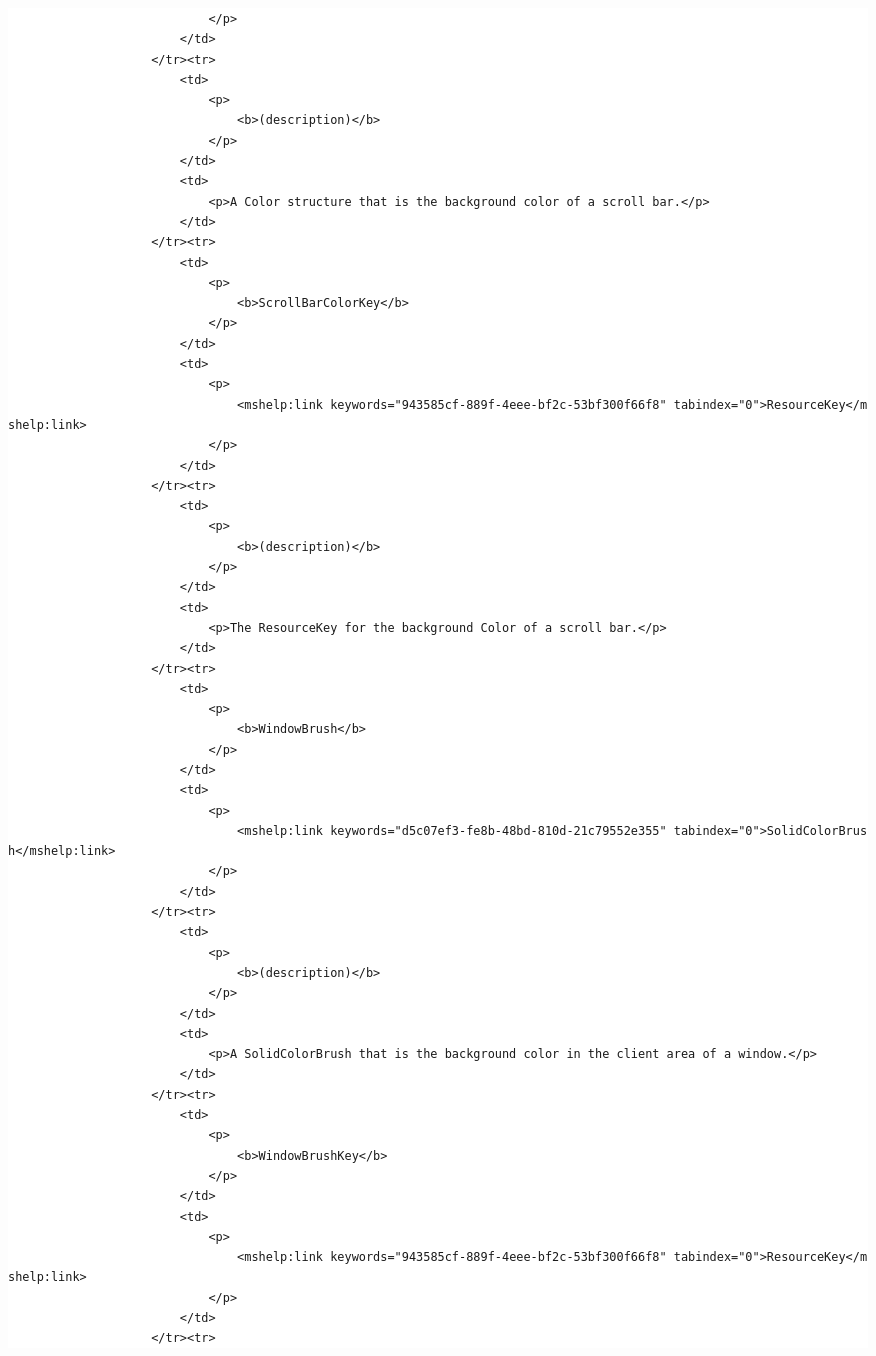 								</p>
							</td>
						</tr><tr>
							<td>
								<p>
									<b>(description)</b>
								</p>
							</td>
							<td>
								<p>A Color structure that is the background color of a scroll bar.</p>
							</td>
						</tr><tr>
							<td>
								<p>
									<b>ScrollBarColorKey</b>
								</p>
							</td>
							<td>
								<p>
									<mshelp:link keywords="943585cf-889f-4eee-bf2c-53bf300f66f8" tabindex="0">ResourceKey</mshelp:link>
								</p>
							</td>
						</tr><tr>
							<td>
								<p>
									<b>(description)</b>
								</p>
							</td>
							<td>
								<p>The ResourceKey for the background Color of a scroll bar.</p>
							</td>
						</tr><tr>
							<td>
								<p>
									<b>WindowBrush</b>
								</p>
							</td>
							<td>
								<p>
									<mshelp:link keywords="d5c07ef3-fe8b-48bd-810d-21c79552e355" tabindex="0">SolidColorBrush</mshelp:link>
								</p>
							</td>
						</tr><tr>
							<td>
								<p>
									<b>(description)</b>
								</p>
							</td>
							<td>
								<p>A SolidColorBrush that is the background color in the client area of a window.</p>
							</td>
						</tr><tr>
							<td>
								<p>
									<b>WindowBrushKey</b>
								</p>
							</td>
							<td>
								<p>
									<mshelp:link keywords="943585cf-889f-4eee-bf2c-53bf300f66f8" tabindex="0">ResourceKey</mshelp:link>
								</p>
							</td>
						</tr><tr>